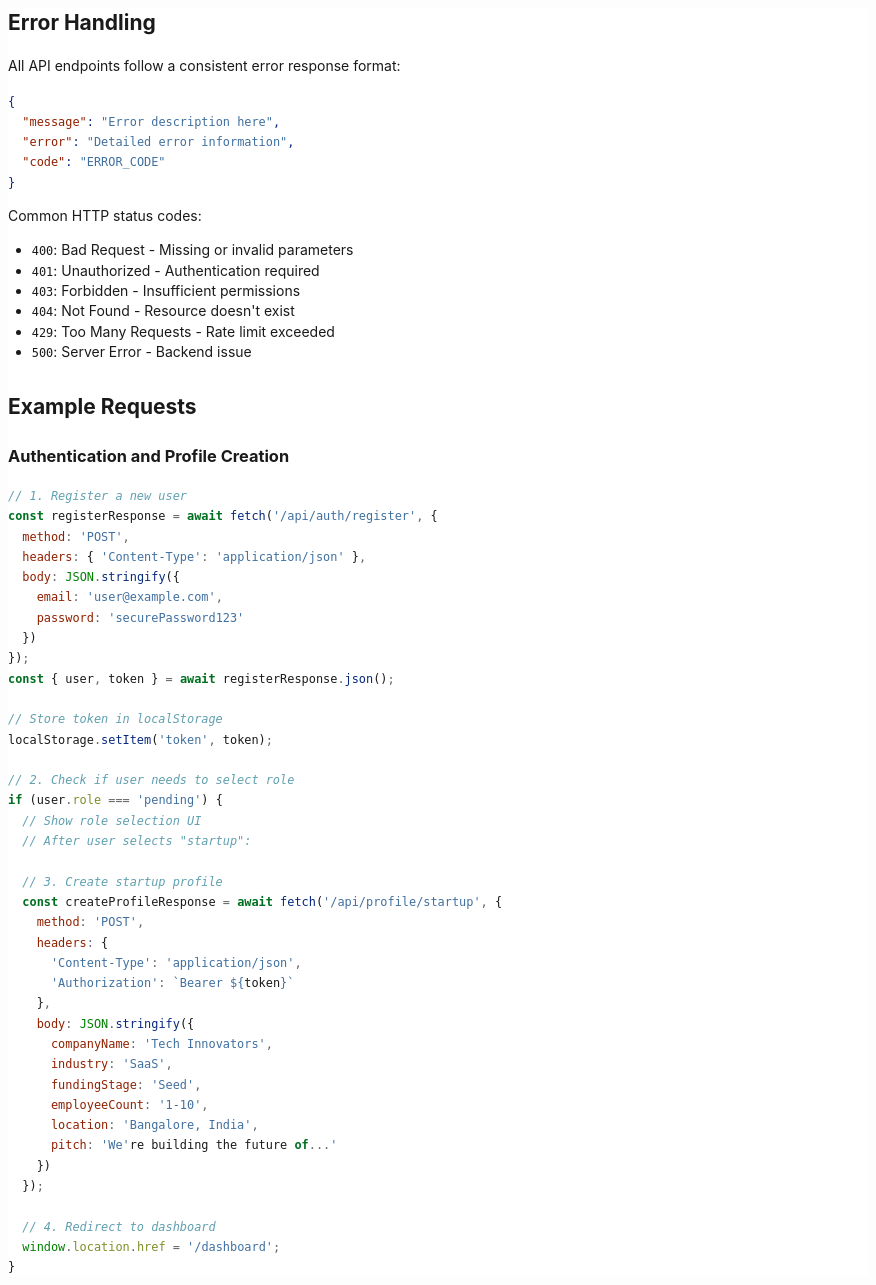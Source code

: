 ## Error Handling

All API endpoints follow a consistent error response format:

```json
{
  "message": "Error description here",
  "error": "Detailed error information",
  "code": "ERROR_CODE"
}
```

Common HTTP status codes:
- `400`: Bad Request - Missing or invalid parameters
- `401`: Unauthorized - Authentication required
- `403`: Forbidden - Insufficient permissions
- `404`: Not Found - Resource doesn't exist
- `429`: Too Many Requests - Rate limit exceeded
- `500`: Server Error - Backend issue

## Example Requests

### Authentication and Profile Creation

```javascript
// 1. Register a new user
const registerResponse = await fetch('/api/auth/register', {
  method: 'POST',
  headers: { 'Content-Type': 'application/json' },
  body: JSON.stringify({ 
    email: 'user@example.com', 
    password: 'securePassword123' 
  })
});
const { user, token } = await registerResponse.json();

// Store token in localStorage
localStorage.setItem('token', token);

// 2. Check if user needs to select role
if (user.role === 'pending') {
  // Show role selection UI
  // After user selects "startup":
  
  // 3. Create startup profile
  const createProfileResponse = await fetch('/api/profile/startup', {
    method: 'POST',
    headers: { 
      'Content-Type': 'application/json',
      'Authorization': `Bearer ${token}`
    },
    body: JSON.stringify({
      companyName: 'Tech Innovators',
      industry: 'SaaS',
      fundingStage: 'Seed',
      employeeCount: '1-10',
      location: 'Bangalore, India',
      pitch: 'We're building the future of...'
    })
  });
  
  // 4. Redirect to dashboard
  window.location.href = '/dashboard';
}
```